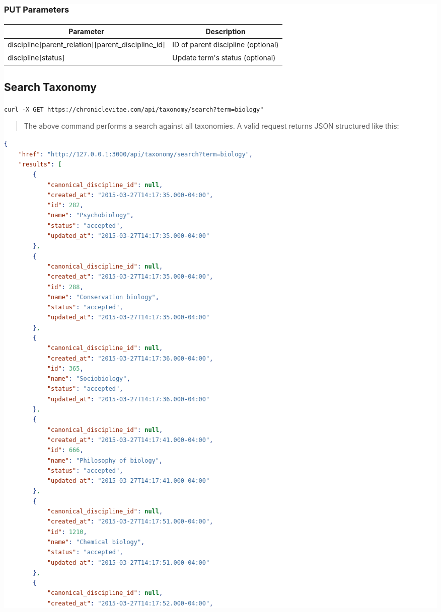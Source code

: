 
### PUT Parameters

Parameter | Description
--------- | -----------
discipline[parent_relation][parent_discipline_id] | ID of parent discipline (optional)
discipline[status] | Update term's status (optional)


## Search Taxonomy

```shell
curl -X GET https://chroniclevitae.com/api/taxonomy/search?term=biology"
```

> The above command performs a search against all taxonomies. A valid request returns JSON structured like this:

```json
{
    "href": "http://127.0.0.1:3000/api/taxonomy/search?term=biology",
    "results": [
        {
            "canonical_discipline_id": null,
            "created_at": "2015-03-27T14:17:35.000-04:00",
            "id": 282,
            "name": "Psychobiology",
            "status": "accepted",
            "updated_at": "2015-03-27T14:17:35.000-04:00"
        },
        {
            "canonical_discipline_id": null,
            "created_at": "2015-03-27T14:17:35.000-04:00",
            "id": 288,
            "name": "Conservation biology",
            "status": "accepted",
            "updated_at": "2015-03-27T14:17:35.000-04:00"
        },
        {
            "canonical_discipline_id": null,
            "created_at": "2015-03-27T14:17:36.000-04:00",
            "id": 365,
            "name": "Sociobiology",
            "status": "accepted",
            "updated_at": "2015-03-27T14:17:36.000-04:00"
        },
        {
            "canonical_discipline_id": null,
            "created_at": "2015-03-27T14:17:41.000-04:00",
            "id": 666,
            "name": "Philosophy of biology",
            "status": "accepted",
            "updated_at": "2015-03-27T14:17:41.000-04:00"
        },
        {
            "canonical_discipline_id": null,
            "created_at": "2015-03-27T14:17:51.000-04:00",
            "id": 1210,
            "name": "Chemical biology",
            "status": "accepted",
            "updated_at": "2015-03-27T14:17:51.000-04:00"
        },
        {
            "canonical_discipline_id": null,
            "created_at": "2015-03-27T14:17:52.000-04:00",
```